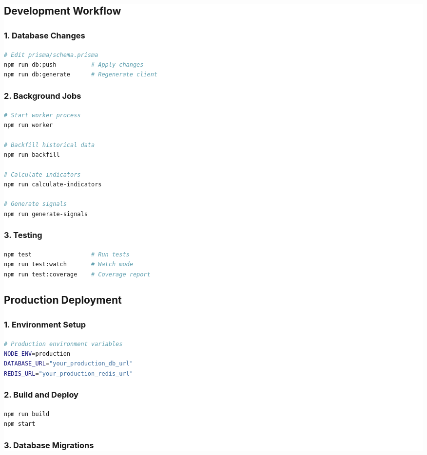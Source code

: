 ## Development Workflow

### 1. Database Changes

```bash
# Edit prisma/schema.prisma
npm run db:push          # Apply changes
npm run db:generate      # Regenerate client
```

### 2. Background Jobs

```bash
# Start worker process
npm run worker

# Backfill historical data
npm run backfill

# Calculate indicators
npm run calculate-indicators

# Generate signals
npm run generate-signals
```

### 3. Testing

```bash
npm test                 # Run tests
npm run test:watch       # Watch mode
npm run test:coverage    # Coverage report
```

## Production Deployment

### 1. Environment Setup

```bash
# Production environment variables
NODE_ENV=production
DATABASE_URL="your_production_db_url"
REDIS_URL="your_production_redis_url"
```

### 2. Build and Deploy

```bash
npm run build
npm start
```

### 3. Database Migrations
